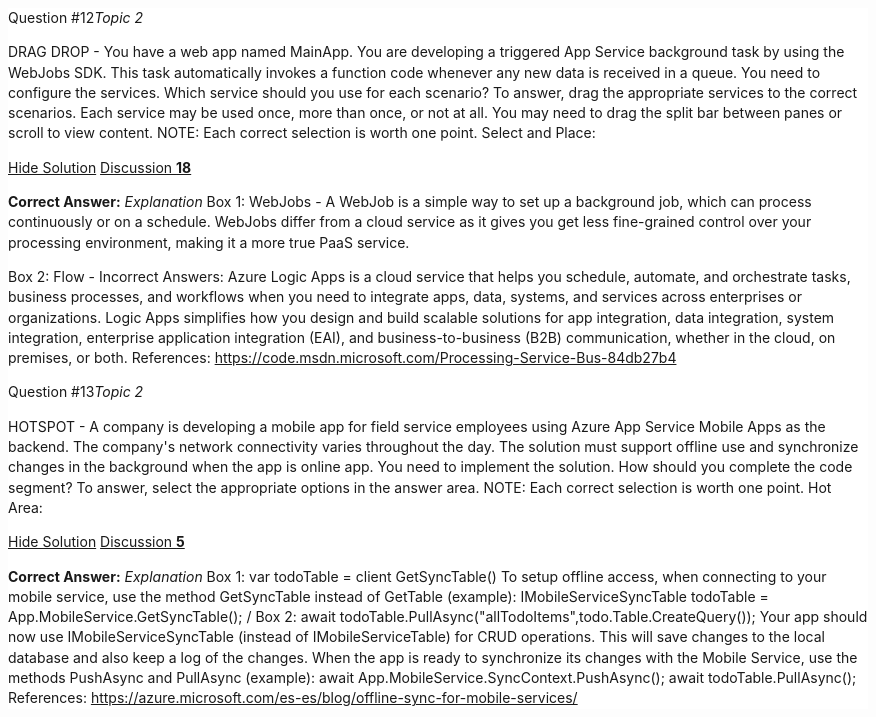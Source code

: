 Question #12*Topic 2*

DRAG DROP -
You have a web app named MainApp. You are developing a triggered App Service background task by using the WebJobs SDK. This task automatically invokes a function code whenever any new data is received in a queue.
You need to configure the services.
Which service should you use for each scenario? To answer, drag the appropriate services to the correct scenarios. Each service may be used once, more than once, or not at all. You may need to drag the split bar between panes or scroll to view content.
NOTE: Each correct selection is worth one point.
Select and Place:

[Hide Solution](https://www.examtopics.com/exams/microsoft/az-203/view/6/#) [  Discussion  **18**](https://www.examtopics.com/exams/microsoft/az-203/view/6/#)

**Correct Answer:** *Explanation*
Box 1: WebJobs -
A WebJob is a simple way to set up a background job, which can process continuously or on a schedule. WebJobs differ from a cloud service as it gives you get less fine-grained control over your processing environment, making it a more true PaaS service.

Box 2: Flow -
Incorrect Answers:
Azure Logic Apps is a cloud service that helps you schedule, automate, and orchestrate tasks, business processes, and workflows when you need to integrate apps, data, systems, and services across enterprises or organizations. Logic Apps simplifies how you design and build scalable solutions for app integration, data integration, system integration, enterprise application integration (EAI), and business-to-business (B2B) communication, whether in the cloud, on premises, or both.
References:
https://code.msdn.microsoft.com/Processing-Service-Bus-84db27b4

Question #13*Topic 2*

HOTSPOT -
A company is developing a mobile app for field service employees using Azure App Service Mobile Apps as the backend.
The company's network connectivity varies throughout the day. The solution must support offline use and synchronize changes in the background when the app is online app.
You need to implement the solution.
How should you complete the code segment? To answer, select the appropriate options in the answer area.
NOTE: Each correct selection is worth one point.
Hot Area:

[Hide Solution](https://www.examtopics.com/exams/microsoft/az-203/view/6/#) [  Discussion  **5**](https://www.examtopics.com/exams/microsoft/az-203/view/6/#)

**Correct Answer:** *Explanation*
Box 1: var todoTable = client GetSyncTable<TodoItem>()
To setup offline access, when connecting to your mobile service, use the method GetSyncTable instead of GetTable (example):
IMobileServiceSyncTable todoTable = App.MobileService.GetSyncTable(); /
Box 2: await todoTable.PullAsync("allTodoItems",todo.Table.CreateQuery());
Your app should now use IMobileServiceSyncTable (instead of IMobileServiceTable) for CRUD operations. This will save changes to the local database and also keep a log of the changes. When the app is ready to synchronize its changes with the Mobile Service, use the methods PushAsync and PullAsync (example): await App.MobileService.SyncContext.PushAsync(); await todoTable.PullAsync();
References:
https://azure.microsoft.com/es-es/blog/offline-sync-for-mobile-services/
